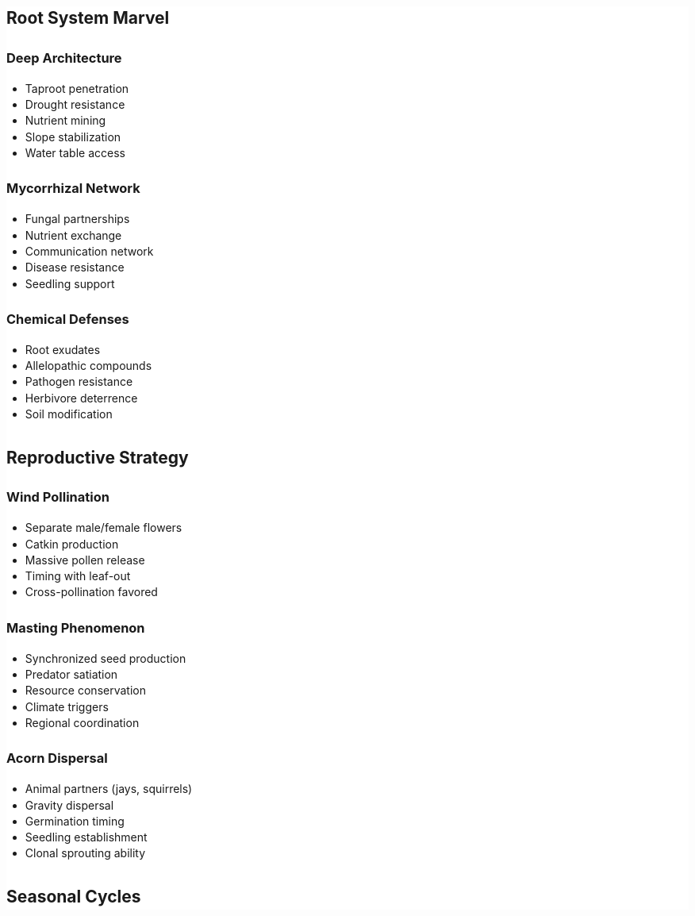 ## Root System Marvel

### Deep Architecture
- Taproot penetration
- Drought resistance
- Nutrient mining
- Slope stabilization
- Water table access

### Mycorrhizal Network
- Fungal partnerships
- Nutrient exchange
- Communication network
- Disease resistance
- Seedling support

### Chemical Defenses
- Root exudates
- Allelopathic compounds
- Pathogen resistance
- Herbivore deterrence
- Soil modification

## Reproductive Strategy

### Wind Pollination
- Separate male/female flowers
- Catkin production
- Massive pollen release
- Timing with leaf-out
- Cross-pollination favored

### Masting Phenomenon
- Synchronized seed production
- Predator satiation
- Resource conservation
- Climate triggers
- Regional coordination

### Acorn Dispersal
- Animal partners (jays, squirrels)
- Gravity dispersal
- Germination timing
- Seedling establishment
- Clonal sprouting ability

## Seasonal Cycles
